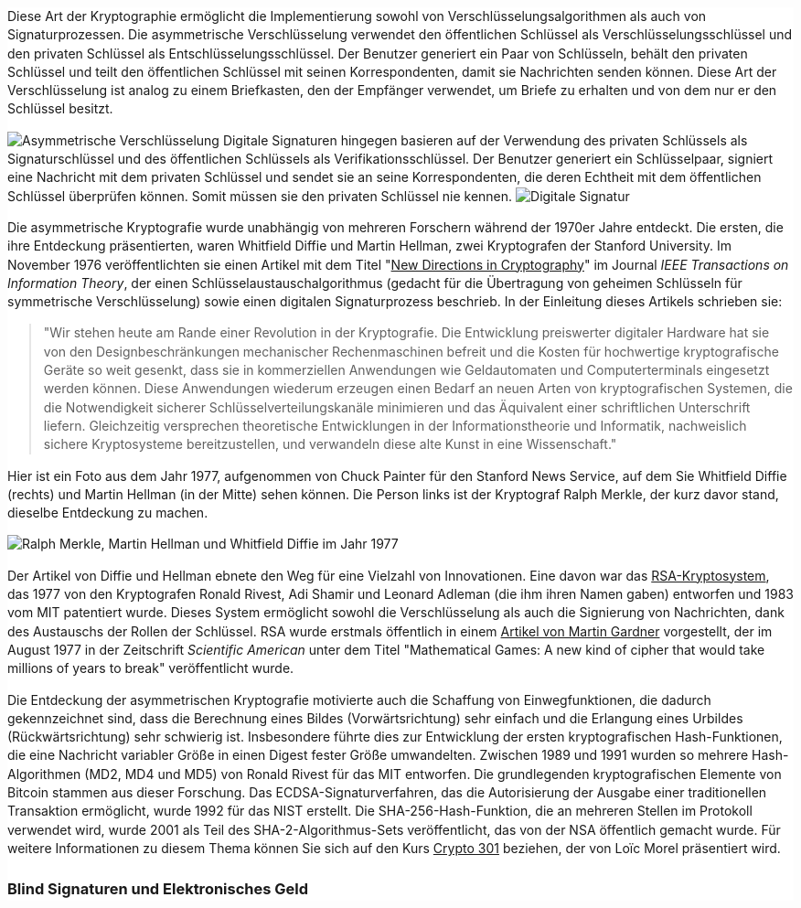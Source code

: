 Diese Art der Kryptographie ermöglicht die Implementierung sowohl von Verschlüsselungsalgorithmen als auch von Signaturprozessen. Die asymmetrische Verschlüsselung verwendet den öffentlichen Schlüssel als Verschlüsselungsschlüssel und den privaten Schlüssel als Entschlüsselungsschlüssel. Der Benutzer generiert ein Paar von Schlüsseln, behält den privaten Schlüssel und teilt den öffentlichen Schlüssel mit seinen Korrespondenten, damit sie Nachrichten senden können. Diese Art der Verschlüsselung ist analog zu einem Briefkasten, den der Empfänger verwendet, um Briefe zu erhalten und von dem nur er den Schlüssel besitzt.

![Asymmetrische Verschlüsselung](assets/en/01.webp)
Digitale Signaturen hingegen basieren auf der Verwendung des privaten Schlüssels als Signaturschlüssel und des öffentlichen Schlüssels als Verifikationsschlüssel. Der Benutzer generiert ein Schlüsselpaar, signiert eine Nachricht mit dem privaten Schlüssel und sendet sie an seine Korrespondenten, die deren Echtheit mit dem öffentlichen Schlüssel überprüfen können. Somit müssen sie den privaten Schlüssel nie kennen.
![Digitale Signatur](assets/en/02.webp)

Die asymmetrische Kryptografie wurde unabhängig von mehreren Forschern während der 1970er Jahre entdeckt. Die ersten, die ihre Entdeckung präsentierten, waren Whitfield Diffie und Martin Hellman, zwei Kryptografen der Stanford University. Im November 1976 veröffentlichten sie einen Artikel mit dem Titel "[New Directions in Cryptography](https://ee.stanford.edu/~hellman/publications/24.pdf)" im Journal *IEEE Transactions on Information Theory*, der einen Schlüsselaustauschalgorithmus (gedacht für die Übertragung von geheimen Schlüsseln für symmetrische Verschlüsselung) sowie einen digitalen Signaturprozess beschrieb. In der Einleitung dieses Artikels schrieben sie:
> "Wir stehen heute am Rande einer Revolution in der Kryptografie. Die Entwicklung preiswerter digitaler Hardware hat sie von den Designbeschränkungen mechanischer Rechenmaschinen befreit und die Kosten für hochwertige kryptografische Geräte so weit gesenkt, dass sie in kommerziellen Anwendungen wie Geldautomaten und Computerterminals eingesetzt werden können. Diese Anwendungen wiederum erzeugen einen Bedarf an neuen Arten von kryptografischen Systemen, die die Notwendigkeit sicherer Schlüsselverteilungskanäle minimieren und das Äquivalent einer schriftlichen Unterschrift liefern. Gleichzeitig versprechen theoretische Entwicklungen in der Informationstheorie und Informatik, nachweislich sichere Kryptosysteme bereitzustellen, und verwandeln diese alte Kunst in eine Wissenschaft."

Hier ist ein Foto aus dem Jahr 1977, aufgenommen von Chuck Painter für den Stanford News Service, auf dem Sie Whitfield Diffie (rechts) und Martin Hellman (in der Mitte) sehen können. Die Person links ist der Kryptograf Ralph Merkle, der kurz davor stand, dieselbe Entdeckung zu machen.

![Ralph Merkle, Martin Hellman und Whitfield Diffie im Jahr 1977](assets/en/03.webp)

Der Artikel von Diffie und Hellman ebnete den Weg für eine Vielzahl von Innovationen. Eine davon war das [RSA-Kryptosystem](https://people.csail.mit.edu/rivest/Rsapaper.pdf), das 1977 von den Kryptografen Ronald Rivest, Adi Shamir und Leonard Adleman (die ihm ihren Namen gaben) entworfen und 1983 vom MIT patentiert wurde. Dieses System ermöglicht sowohl die Verschlüsselung als auch die Signierung von Nachrichten, dank des Austauschs der Rollen der Schlüssel. RSA wurde erstmals öffentlich in einem [Artikel von Martin Gardner](https://simson.net/ref/1977/Gardner_RSA.pdf) vorgestellt, der im August 1977 in der Zeitschrift *Scientific American* unter dem Titel "Mathematical Games: A new kind of cipher that would take millions of years to break" veröffentlicht wurde.

Die Entdeckung der asymmetrischen Kryptografie motivierte auch die Schaffung von Einwegfunktionen, die dadurch gekennzeichnet sind, dass die Berechnung eines Bildes (Vorwärtsrichtung) sehr einfach und die Erlangung eines Urbildes (Rückwärtsrichtung) sehr schwierig ist. Insbesondere führte dies zur Entwicklung der ersten kryptografischen Hash-Funktionen, die eine Nachricht variabler Größe in einen Digest fester Größe umwandelten. Zwischen 1989 und 1991 wurden so mehrere Hash-Algorithmen (MD2, MD4 und MD5) von Ronald Rivest für das MIT entworfen.
Die grundlegenden kryptografischen Elemente von Bitcoin stammen aus dieser Forschung. Das ECDSA-Signaturverfahren, das die Autorisierung der Ausgabe einer traditionellen Transaktion ermöglicht, wurde 1992 für das NIST erstellt. Die SHA-256-Hash-Funktion, die an mehreren Stellen im Protokoll verwendet wird, wurde 2001 als Teil des SHA-2-Algorithmus-Sets veröffentlicht, das von der NSA öffentlich gemacht wurde. Für weitere Informationen zu diesem Thema können Sie sich auf den Kurs [Crypto 301](../crypto301/fr.md) beziehen, der von Loïc Morel präsentiert wird.
### Blind Signaturen und Elektronisches Geld
